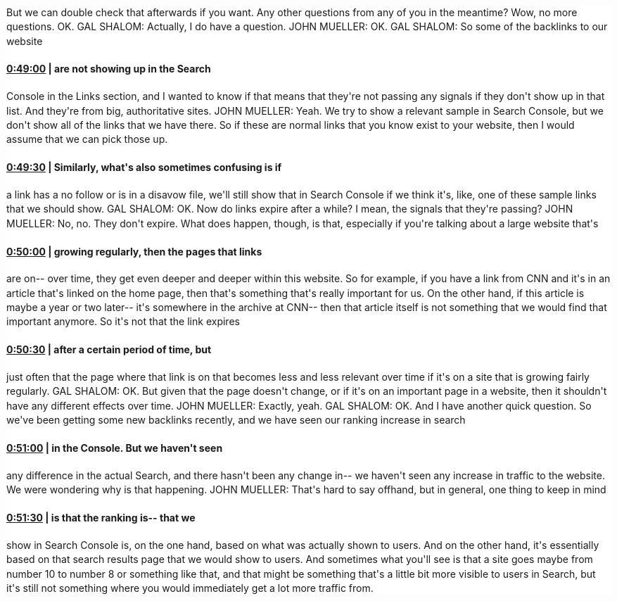 But we can double check that afterwards if you want. Any other questions from any of you in the meantime? Wow, no more questions. OK. GAL SHALOM: Actually, I do have a question. JOHN MUELLER: OK. GAL SHALOM: So some of the backlinks to our website  

#### [0:49:00](https://www.youtube.com/watch?v=Cr3muqj-RKQ&t=2940) |  are not showing up in the Search

Console in the Links section, and I wanted to know if that means that they're not passing any signals if they don't show up in that list. And they're from big, authoritative sites. JOHN MUELLER: Yeah. We try to show a relevant sample in Search Console, but we don't show all of the links that we have there. So if these are normal links that you know exist to your website, then I would assume that we can pick those up.  

#### [0:49:30](https://www.youtube.com/watch?v=Cr3muqj-RKQ&t=2970) |  Similarly, what's also sometimes confusing is if

a link has a no follow or is in a disavow file, we'll still show that in Search Console if we think it's, like, one of these sample links that we should show. GAL SHALOM: OK. Now do links expire after a while? I mean, the signals that they're passing? JOHN MUELLER: No, no. They don't expire. What does happen, though, is that, especially if you're talking about a large website that's  

#### [0:50:00](https://www.youtube.com/watch?v=Cr3muqj-RKQ&t=3000) |  growing regularly, then the pages that links

are on-- over time, they get even deeper and deeper within this website. So for example, if you have a link from CNN and it's in an article that's linked on the home page, then that's something that's really important for us. On the other hand, if this article is maybe a year or two later-- it's somewhere in the archive at CNN-- then that article itself is not something that we would find that important anymore. So it's not that the link expires  

#### [0:50:30](https://www.youtube.com/watch?v=Cr3muqj-RKQ&t=3030) |  after a certain period of time, but

just often that the page where that link is on that becomes less and less relevant over time if it's on a site that is growing fairly regularly. GAL SHALOM: OK. But given that the page doesn't change, or if it's on an important page in a website, then it shouldn't have any different effects over time. JOHN MUELLER: Exactly, yeah. GAL SHALOM: OK. And I have another quick question. So we've been getting some new backlinks recently, and we have seen our ranking increase in search  

#### [0:51:00](https://www.youtube.com/watch?v=Cr3muqj-RKQ&t=3060) |  in the Console. But we haven't seen

any difference in the actual Search, and there hasn't been any change in-- we haven't seen any increase in traffic to the website. We were wondering why is that happening. JOHN MUELLER: That's hard to say offhand, but in general, one thing to keep in mind  

#### [0:51:30](https://www.youtube.com/watch?v=Cr3muqj-RKQ&t=3090) |  is that the ranking is-- that we

show in Search Console is, on the one hand, based on what was actually shown to users. And on the other hand, it's essentially based on that search results page that we would show to users. And sometimes what you'll see is that a site goes maybe from number 10 to number 8 or something like that, and that might be something that's a little bit more visible to users in Search, but it's still not something where you would immediately get a lot more traffic from.  
